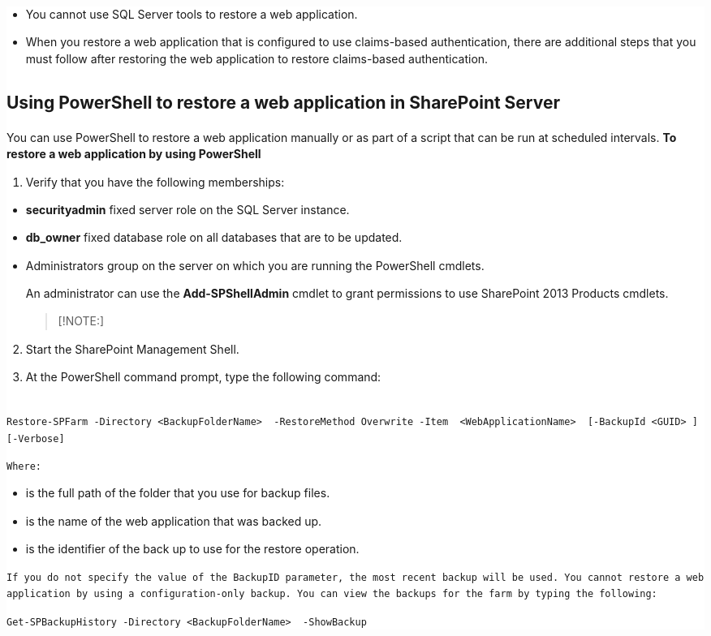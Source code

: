   
- You cannot use SQL Server tools to restore a web application.
    
  
- When you restore a web application that is configured to use claims-based authentication, there are additional steps that you must follow after restoring the web application to restore claims-based authentication.
    
  

## Using PowerShell to restore a web application in SharePoint Server
<a name="proc1"> </a>

You can use PowerShell to restore a web application manually or as part of a script that can be run at scheduled intervals. **To restore a web application by using PowerShell**
1. Verify that you have the following memberships:
    
  - **securityadmin** fixed server role on the SQL Server instance.
    
  
  - **db_owner** fixed database role on all databases that are to be updated.
    
  
  - Administrators group on the server on which you are running the PowerShell cmdlets.
    
  

    An administrator can use the **Add-SPShellAdmin** cmdlet to grant permissions to use SharePoint 2013 Products cmdlets.
    
    > [!NOTE:]
      
2. Start the SharePoint Management Shell.
    
  
3. At the PowerShell command prompt, type the following command:
    
  ```
  
Restore-SPFarm -Directory <BackupFolderName>  -RestoreMethod Overwrite -Item  <WebApplicationName>  [-BackupId <GUID> ] [-Verbose]
  ```


    
    
    Where:
    
  -  *<BackupFolderName>*  is the full path of the folder that you use for backup files.
    
  
  -  *<WebApplicationName>*  is the name of the web application that was backed up.
    
  
  -  *<GUID>*  is the identifier of the back up to use for the restore operation.
    
  

    If you do not specify the value of the BackupID parameter, the most recent backup will be used. You cannot restore a web application by using a configuration-only backup. You can view the backups for the farm by typing the following:
    


  ```
  Get-SPBackupHistory -Directory <BackupFolderName>  -ShowBackup
  ```
